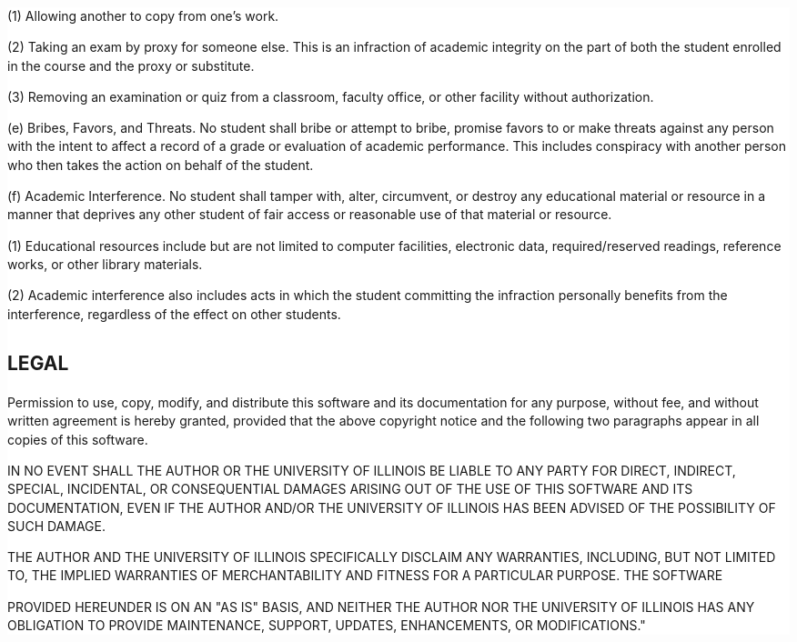 (1)	Allowing another to copy from one’s work. 

(2)	Taking an exam by proxy for someone else. This is an infraction of academic integrity on the part of both the student enrolled in the course and the proxy or substitute. 

(3)	Removing an examination or quiz from a classroom, faculty office, or other facility without authorization.

(e)	Bribes, Favors, and Threats. No student shall bribe or attempt to bribe, promise favors to or make threats against any person with the intent to affect a record of a grade or evaluation of academic performance. This includes conspiracy with another person who then takes the action on behalf of the student.

(f)	Academic Interference. No student shall tamper with, alter, circumvent, or destroy any educational material or resource in a manner that deprives any other student of fair access or reasonable use of that material or resource. 

(1)	Educational resources include but are not limited to computer facilities, electronic data, required/reserved readings, reference works, or other library materials. 

(2)	Academic interference also includes acts in which the student committing the infraction personally benefits from the interference, regardless of the effect on other students.


LEGAL
-----
Permission to use, copy, modify, and distribute this software and its
documentation for any purpose, without fee, and without written agreement is
hereby granted, provided that the above copyright notice and the following
two paragraphs appear in all copies of this software.

IN NO EVENT SHALL THE AUTHOR OR THE UNIVERSITY OF ILLINOIS BE LIABLE TO
ANY PARTY FOR DIRECT, INDIRECT, SPECIAL, INCIDENTAL, OR CONSEQUENTIAL
DAMAGES ARISING OUT  OF THE USE OF THIS SOFTWARE AND ITS DOCUMENTATION,
EVEN IF THE AUTHOR AND/OR THE UNIVERSITY OF ILLINOIS HAS BEEN ADVISED
OF THE POSSIBILITY OF SUCH DAMAGE.

THE AUTHOR AND THE UNIVERSITY OF ILLINOIS SPECIFICALLY DISCLAIM ANY
WARRANTIES, INCLUDING, BUT NOT LIMITED TO, THE IMPLIED WARRANTIES OF
MERCHANTABILITY AND FITNESS FOR A PARTICULAR PURPOSE.  THE SOFTWARE

PROVIDED HEREUNDER IS ON AN "AS IS" BASIS, AND NEITHER THE AUTHOR NOR
THE UNIVERSITY OF ILLINOIS HAS ANY OBLIGATION TO PROVIDE MAINTENANCE,
SUPPORT, UPDATES, ENHANCEMENTS, OR MODIFICATIONS."
